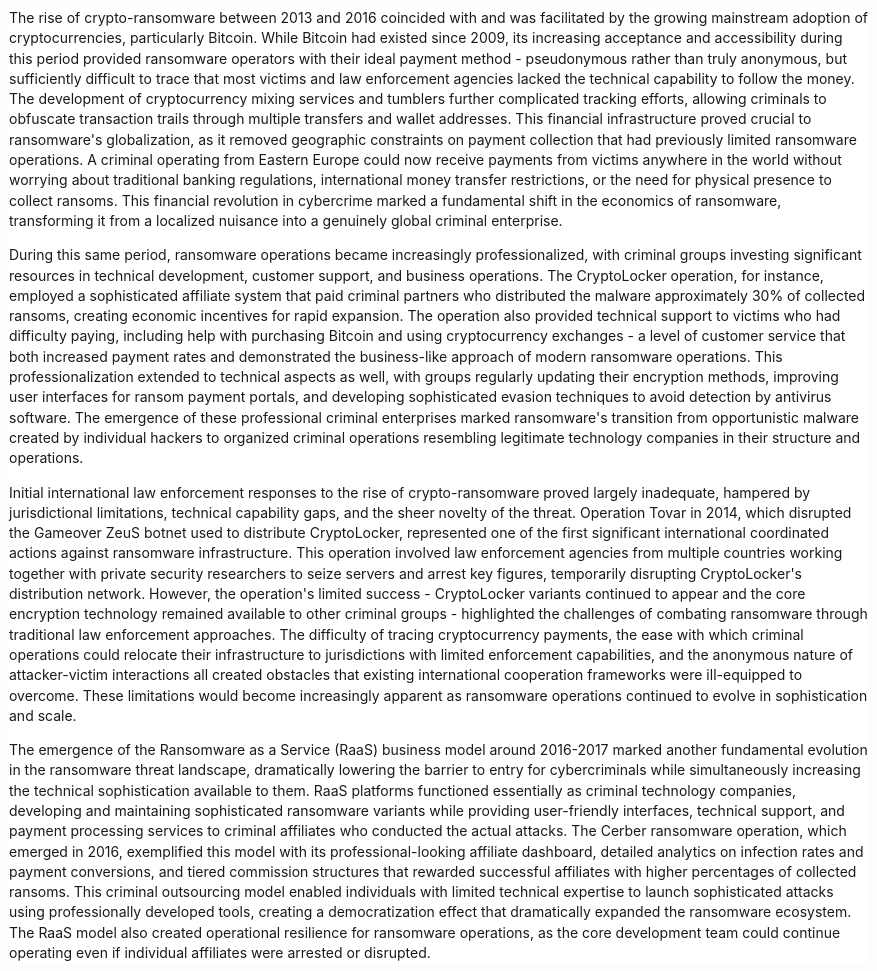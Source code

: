 The rise of crypto-ransomware between 2013 and 2016 coincided with and was facilitated by the growing mainstream adoption of cryptocurrencies, particularly Bitcoin. While Bitcoin had existed since 2009, its increasing acceptance and accessibility during this period provided ransomware operators with their ideal payment method - pseudonymous rather than truly anonymous, but sufficiently difficult to trace that most victims and law enforcement agencies lacked the technical capability to follow the money. The development of cryptocurrency mixing services and tumblers further complicated tracking efforts, allowing criminals to obfuscate transaction trails through multiple transfers and wallet addresses. This financial infrastructure proved crucial to ransomware's globalization, as it removed geographic constraints on payment collection that had previously limited ransomware operations. A criminal operating from Eastern Europe could now receive payments from victims anywhere in the world without worrying about traditional banking regulations, international money transfer restrictions, or the need for physical presence to collect ransoms. This financial revolution in cybercrime marked a fundamental shift in the economics of ransomware, transforming it from a localized nuisance into a genuinely global criminal enterprise.

During this same period, ransomware operations became increasingly professionalized, with criminal groups investing significant resources in technical development, customer support, and business operations. The CryptoLocker operation, for instance, employed a sophisticated affiliate system that paid criminal partners who distributed the malware approximately 30% of collected ransoms, creating economic incentives for rapid expansion. The operation also provided technical support to victims who had difficulty paying, including help with purchasing Bitcoin and using cryptocurrency exchanges - a level of customer service that both increased payment rates and demonstrated the business-like approach of modern ransomware operations. This professionalization extended to technical aspects as well, with groups regularly updating their encryption methods, improving user interfaces for ransom payment portals, and developing sophisticated evasion techniques to avoid detection by antivirus software. The emergence of these professional criminal enterprises marked ransomware's transition from opportunistic malware created by individual hackers to organized criminal operations resembling legitimate technology companies in their structure and operations.

Initial international law enforcement responses to the rise of crypto-ransomware proved largely inadequate, hampered by jurisdictional limitations, technical capability gaps, and the sheer novelty of the threat. Operation Tovar in 2014, which disrupted the Gameover ZeuS botnet used to distribute CryptoLocker, represented one of the first significant international coordinated actions against ransomware infrastructure. This operation involved law enforcement agencies from multiple countries working together with private security researchers to seize servers and arrest key figures, temporarily disrupting CryptoLocker's distribution network. However, the operation's limited success - CryptoLocker variants continued to appear and the core encryption technology remained available to other criminal groups - highlighted the challenges of combating ransomware through traditional law enforcement approaches. The difficulty of tracing cryptocurrency payments, the ease with which criminal operations could relocate their infrastructure to jurisdictions with limited enforcement capabilities, and the anonymous nature of attacker-victim interactions all created obstacles that existing international cooperation frameworks were ill-equipped to overcome. These limitations would become increasingly apparent as ransomware operations continued to evolve in sophistication and scale.

The emergence of the Ransomware as a Service (RaaS) business model around 2016-2017 marked another fundamental evolution in the ransomware threat landscape, dramatically lowering the barrier to entry for cybercriminals while simultaneously increasing the technical sophistication available to them. RaaS platforms functioned essentially as criminal technology companies, developing and maintaining sophisticated ransomware variants while providing user-friendly interfaces, technical support, and payment processing services to criminal affiliates who conducted the actual attacks. The Cerber ransomware operation, which emerged in 2016, exemplified this model with its professional-looking affiliate dashboard, detailed analytics on infection rates and payment conversions, and tiered commission structures that rewarded successful affiliates with higher percentages of collected ransoms. This criminal outsourcing model enabled individuals with limited technical expertise to launch sophisticated attacks using professionally developed tools, creating a democratization effect that dramatically expanded the ransomware ecosystem. The RaaS model also created operational resilience for ransomware operations, as the core development team could continue operating even if individual affiliates were arrested or disrupted.
